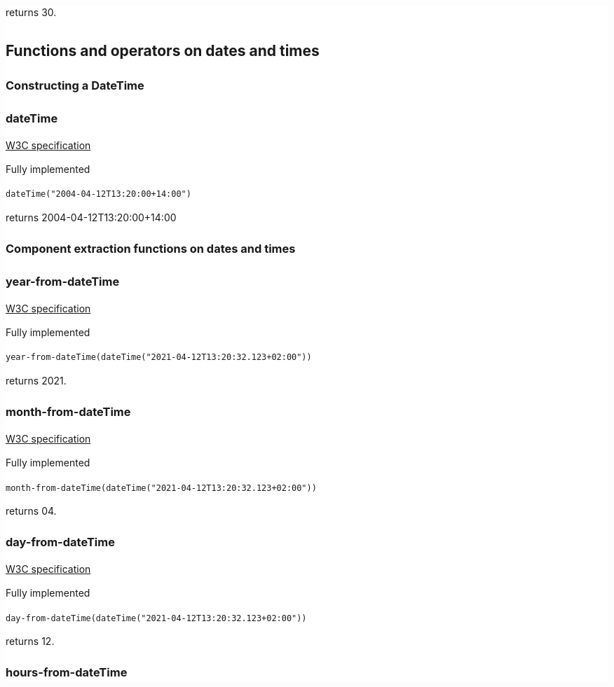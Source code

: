 returns 30.

## Functions and operators on dates and times

### Constructing a DateTime

### dateTime

[W3C specification](https://www.w3.org/TR/xpath-functions-31/#func-dateTime)

Fully implemented

```
dateTime("2004-04-12T13:20:00+14:00")
```

returns 2004-04-12T13:20:00+14:00

### Component extraction functions on dates and times

### year-from-dateTime

[W3C specification](https://www.w3.org/TR/xpath-functions-31/#func-year-from-dateTime)

Fully implemented

```
year-from-dateTime(dateTime("2021-04-12T13:20:32.123+02:00"))
```

returns 2021.

### month-from-dateTime

[W3C specification](https://www.w3.org/TR/xpath-functions-31/#func-month-from-dateTime)

Fully implemented

```
month-from-dateTime(dateTime("2021-04-12T13:20:32.123+02:00"))
```

returns 04.

### day-from-dateTime

[W3C specification](https://www.w3.org/TR/xpath-functions-31/#func-day-from-dateTime)

Fully implemented

```
day-from-dateTime(dateTime("2021-04-12T13:20:32.123+02:00"))
```

returns 12.

### hours-from-dateTime
